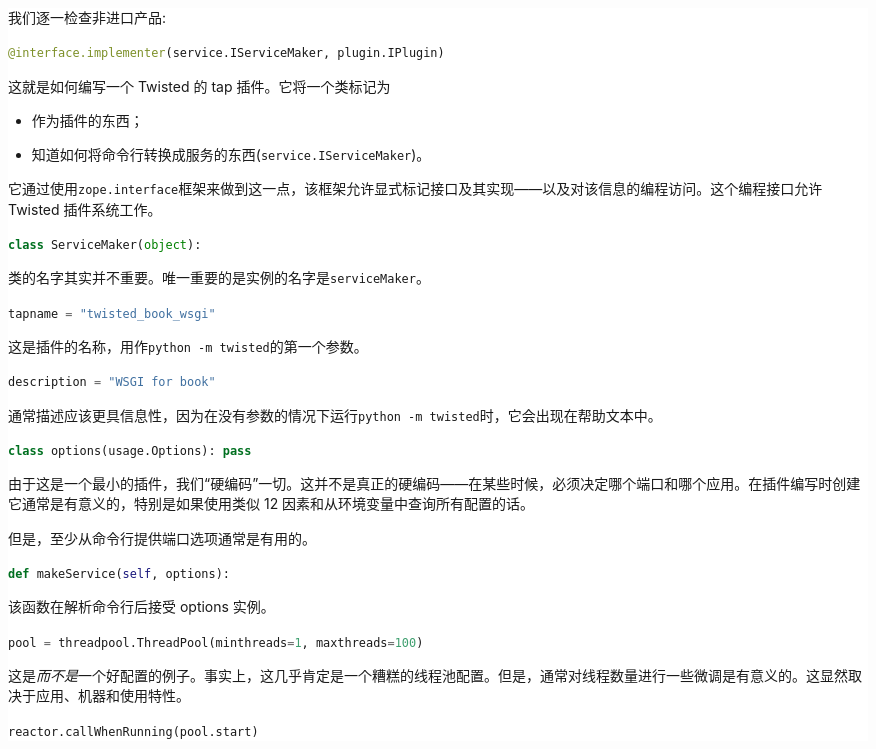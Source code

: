 我们逐一检查非进口产品:

```py
@interface.implementer(service.IServiceMaker, plugin.IPlugin) 

```

这就是如何编写一个 Twisted 的 tap 插件。它将一个类标记为

*   作为插件的东西；

*   知道如何将命令行转换成服务的东西(`service.IServiceMaker`)。

它通过使用`zope.interface`框架来做到这一点，该框架允许显式标记接口及其实现——以及对该信息的编程访问。这个编程接口允许 Twisted 插件系统工作。

```py
class ServiceMaker(object):

```

类的名字其实并不重要。唯一重要的是实例的名字是`serviceMaker`。

```py
tapname = "twisted_book_wsgi"

```

这是插件的名称，用作`python -m twisted`的第一个参数。

```py
description = "WSGI for book"

```

通常描述应该更具信息性，因为在没有参数的情况下运行`python -m twisted`时，它会出现在帮助文本中。

```py
class options(usage.Options): pass

```

由于这是一个最小的插件，我们“硬编码”一切。这并不是真正的硬编码——在某些时候，必须决定哪个端口和哪个应用。在插件编写时创建它通常是有意义的，特别是如果使用类似 12 因素和从环境变量中查询所有配置的话。

但是，至少从命令行提供端口选项通常是有用的。

```py
def makeService(self, options):

```

该函数在解析命令行后接受 options 实例。

```py
pool = threadpool.ThreadPool(minthreads=1, maxthreads=100)

```

这是*而不是*一个好配置的例子。事实上，这几乎肯定是一个糟糕的线程池配置。但是，通常对线程数量进行一些微调是有意义的。这显然取决于应用、机器和使用特性。

```py
reactor.callWhenRunning(pool.start)

```
